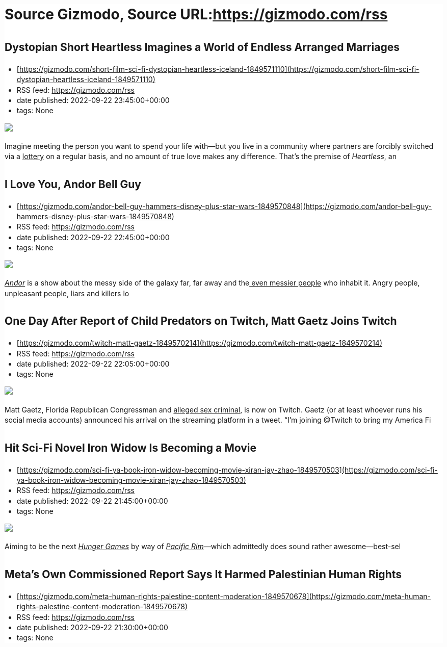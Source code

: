 # Source Gizmodo, Source URL:https://gizmodo.com/rss

## Dystopian Short Heartless Imagines a World of Endless Arranged Marriages
 - [https://gizmodo.com/short-film-sci-fi-dystopian-heartless-iceland-1849571110](https://gizmodo.com/short-film-sci-fi-dystopian-heartless-iceland-1849571110)
 - RSS feed: https://gizmodo.com/rss
 - date published: 2022-09-22 23:45:00+00:00
 - tags: None

<img src="https://i.kinja-img.com/gawker-media/image/upload/s--OA4E3zJW--/c_fit,fl_progressive,q_80,w_636/d0f740290ec0c4fb6b96edd1a73e61d7.jpg" /><p>Imagine meeting the person you want to spend your life with—but you live in a community where partners are forcibly switched via a <a href="https://gizmodo.com/mega-millions-jackpot-odds-july-winning-lottery-hacks-1849339749">lottery</a> on a regular basis, and no amount of true love makes any difference. That’s the premise of <em>Heartless</em>, an

## I Love You, Andor Bell Guy
 - [https://gizmodo.com/andor-bell-guy-hammers-disney-plus-star-wars-1849570848](https://gizmodo.com/andor-bell-guy-hammers-disney-plus-star-wars-1849570848)
 - RSS feed: https://gizmodo.com/rss
 - date published: 2022-09-22 22:45:00+00:00
 - tags: None

<img src="https://i.kinja-img.com/gawker-media/image/upload/s--2rXBYtMq--/c_fit,fl_progressive,q_80,w_636/10ac508a0c5962a3fa844dd87b5d10ad.png" /><p><a href="https://gizmodo.com/star-wars-andor-diego-luna-disney-plus-lucasfilm-1849555939"><em>Andor</em></a> is a show about the messy side of the galaxy far, far away and the<a href="https://gizmodo.com/andor-star-wars-messy-heroes-disney-plus-1849565311"> even messier people</a> who inhabit it. Angry people, unpleasant people, liars and killers lo

## One Day After Report of Child Predators on Twitch, Matt Gaetz Joins Twitch
 - [https://gizmodo.com/twitch-matt-gaetz-1849570214](https://gizmodo.com/twitch-matt-gaetz-1849570214)
 - RSS feed: https://gizmodo.com/rss
 - date published: 2022-09-22 22:05:00+00:00
 - tags: None

<img src="https://i.kinja-img.com/gawker-media/image/upload/s--I7QffFYl--/c_fit,fl_progressive,q_80,w_636/144295cd4988784a67b7d442b11b9ad2.jpg" /><p>Matt Gaetz,  Florida Republican Congressman and <a href="https://gizmodo.com/matt-gaetzs-lackey-reportedly-used-venmo-to-pay-off-mor-1846687315">alleged sex criminal</a>, is now on Twitch. Gaetz (or at least whoever runs his social media accounts) announced his arrival on the streaming platform in a tweet. “I’m joining @Twitch to bring my America Fi

## Hit Sci-Fi Novel Iron Widow Is Becoming a Movie
 - [https://gizmodo.com/sci-fi-ya-book-iron-widow-becoming-movie-xiran-jay-zhao-1849570503](https://gizmodo.com/sci-fi-ya-book-iron-widow-becoming-movie-xiran-jay-zhao-1849570503)
 - RSS feed: https://gizmodo.com/rss
 - date published: 2022-09-22 21:45:00+00:00
 - tags: None

<img src="https://i.kinja-img.com/gawker-media/image/upload/s--MnbRzM_D--/c_fit,fl_progressive,q_80,w_636/13dc60a2bf57203eaf6f00dc00192418.png" /><p>Aiming to be the next <a href="https://gizmodo.com/hunger-games-prequel-movie-teaser-release-date-2023-1849022575"><em>Hunger Games</em></a><em> </em>by way of <a href="https://gizmodo.com/guillermo-del-toros-monster-films-lessons-blade-2-pacif-1848860866"><em>Pacific Rim</em></a><em>—</em>which admittedly does sound rather awesome<em>—</em>best-sel

## Meta’s Own Commissioned Report Says It Harmed Palestinian Human Rights
 - [https://gizmodo.com/meta-human-rights-palestine-content-moderation-1849570678](https://gizmodo.com/meta-human-rights-palestine-content-moderation-1849570678)
 - RSS feed: https://gizmodo.com/rss
 - date published: 2022-09-22 21:30:00+00:00
 - tags: None
